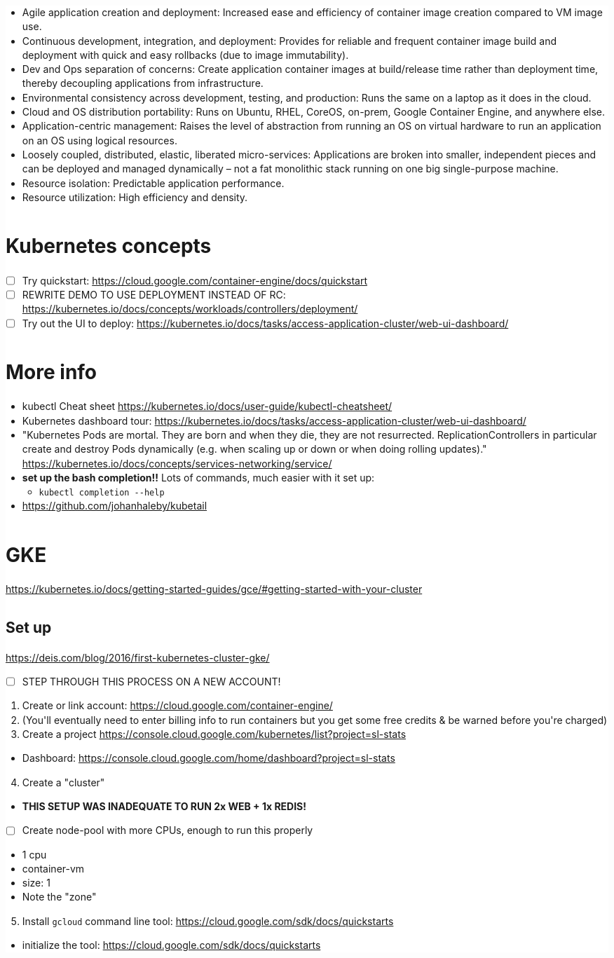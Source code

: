 * Agile application creation and deployment: Increased ease and efficiency of container image creation compared to VM image use.
* Continuous development, integration, and deployment: Provides for reliable and frequent container image build and deployment with quick and easy rollbacks (due to image immutability).
* Dev and Ops separation of concerns: Create application container images at build/release time rather than deployment time, thereby decoupling applications from infrastructure.
* Environmental consistency across development, testing, and production: Runs the same on a laptop as it does in the cloud.
* Cloud and OS distribution portability: Runs on Ubuntu, RHEL, CoreOS, on-prem, Google Container Engine, and anywhere else.
* Application-centric management: Raises the level of abstraction from running an OS on virtual hardware to run an application on an OS using logical resources.
* Loosely coupled, distributed, elastic, liberated micro-services: Applications are broken into smaller, independent pieces and can be deployed and managed dynamically – not a fat monolithic stack running on one big single-purpose machine.
* Resource isolation: Predictable application performance.
* Resource utilization: High efficiency and density.

# Kubernetes concepts

* [ ] Try quickstart: https://cloud.google.com/container-engine/docs/quickstart
* [ ] REWRITE DEMO TO USE DEPLOYMENT INSTEAD OF RC: https://kubernetes.io/docs/concepts/workloads/controllers/deployment/
* [ ] Try out the UI to deploy: https://kubernetes.io/docs/tasks/access-application-cluster/web-ui-dashboard/

# More info

* kubectl Cheat sheet https://kubernetes.io/docs/user-guide/kubectl-cheatsheet/
* Kubernetes dashboard tour: https://kubernetes.io/docs/tasks/access-application-cluster/web-ui-dashboard/
* "Kubernetes Pods are mortal. They are born and when they die, they are not resurrected. ReplicationControllers in particular create and destroy Pods dynamically (e.g. when scaling up or down or when doing rolling updates)." https://kubernetes.io/docs/concepts/services-networking/service/
* **set up the bash completion!!** Lots of commands, much easier with it set up:
  * `kubectl completion --help`
* https://github.com/johanhaleby/kubetail

# GKE

https://kubernetes.io/docs/getting-started-guides/gce/#getting-started-with-your-cluster

## Set up

https://deis.com/blog/2016/first-kubernetes-cluster-gke/

* [ ] STEP THROUGH THIS PROCESS ON A NEW ACCOUNT!

1. Create or link account: https://cloud.google.com/container-engine/
2. (You'll eventually need to enter billing info to run containers but you get some free credits & be warned before you're charged)
3. Create a project https://console.cloud.google.com/kubernetes/list?project=sl-stats
  * Dashboard: https://console.cloud.google.com/home/dashboard?project=sl-stats
4. Create a "cluster"
  * **THIS SETUP WAS INADEQUATE TO RUN 2x WEB + 1x REDIS!**
  * [ ] Create node-pool with more CPUs, enough to run this properly
  * 1 cpu
  * container-vm
  * size: 1
  * Note the "zone"
5. Install `gcloud` command line tool: https://cloud.google.com/sdk/docs/quickstarts
  * initialize the tool: https://cloud.google.com/sdk/docs/quickstarts